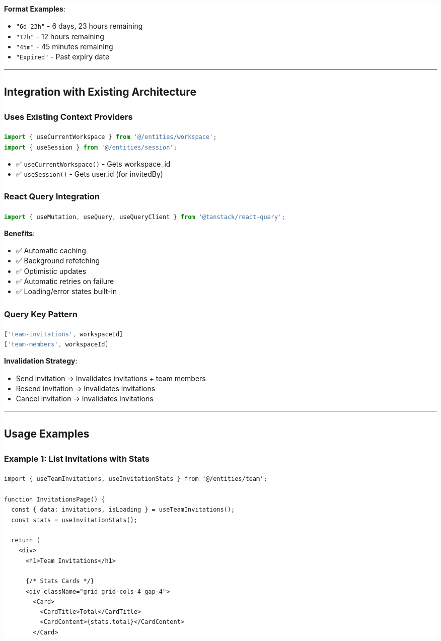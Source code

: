 **Format Examples**:
- `"6d 23h"` - 6 days, 23 hours remaining
- `"12h"` - 12 hours remaining
- `"45m"` - 45 minutes remaining
- `"Expired"` - Past expiry date

---

## Integration with Existing Architecture

### Uses Existing Context Providers
```typescript
import { useCurrentWorkspace } from '@/entities/workspace';
import { useSession } from '@/entities/session';
```

- ✅ `useCurrentWorkspace()` - Gets workspace_id
- ✅ `useSession()` - Gets user.id (for invitedBy)

### React Query Integration
```typescript
import { useMutation, useQuery, useQueryClient } from '@tanstack/react-query';
```

**Benefits**:
- ✅ Automatic caching
- ✅ Background refetching
- ✅ Optimistic updates
- ✅ Automatic retries on failure
- ✅ Loading/error states built-in

### Query Key Pattern
```typescript
['team-invitations', workspaceId]
['team-members', workspaceId]
```

**Invalidation Strategy**:
- Send invitation → Invalidates invitations + team members
- Resend invitation → Invalidates invitations
- Cancel invitation → Invalidates invitations

---

## Usage Examples

### Example 1: List Invitations with Stats
```tsx
import { useTeamInvitations, useInvitationStats } from '@/entities/team';

function InvitationsPage() {
  const { data: invitations, isLoading } = useTeamInvitations();
  const stats = useInvitationStats();

  return (
    <div>
      <h1>Team Invitations</h1>
      
      {/* Stats Cards */}
      <div className="grid grid-cols-4 gap-4">
        <Card>
          <CardTitle>Total</CardTitle>
          <CardContent>{stats.total}</CardContent>
        </Card>
```
